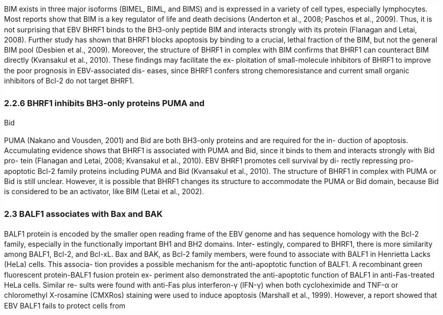 BIM exists in three major isoforms (BIMEL, BIML, and BIMS) and is expressed in a variety of cell types, especially lymphocytes. Most reports show that BIM is a key regulator of life and death decisions (Anderton et al., 2008; Paschos et al., 2009). Thus, it is not surprising that EBV BHRF1 binds to the BH3-only peptide BIM and interacts strongly with its protein (Flanagan and Letai, 2008). Further study has
shown that BHRF1 blocks apoptosis by binding to a
crucial, lethal fraction of the BIM, but not the general
BIM pool (Desbien et al., 2009). Moreover, the
structure of BHRF1 in complex with BIM confirms
that BHRF1 can counteract BIM directly (Kvansakul
et al., 2010). These findings may facilitate the ex-
ploitation of small-molecule inhibitors of BHRF1 to
improve the poor prognosis in EBV-associated dis-
eases, since BHRF1 confers strong chemoresistance
and current small organic inhibitors of Bcl-2 do not
target BHRF1.

### 2.2.6 BHRF1 inhibits BH3-only proteins PUMA and
Bid

PUMA (Nakano and Vousden, 2001) and Bid are
both BH3-only proteins and are required for the in-
duction of apoptosis. Accumulating evidence shows
that BHRF1 is associated with PUMA and Bid, since
it binds to them and interacts strongly with Bid pro-
tein (Flanagan and Letai, 2008; Kvansakul et al.,
2010). EBV BHRF1 promotes cell survival by di-
rectly repressing pro-apoptotic Bcl-2 family proteins
including PUMA and Bid (Kvansakul et al., 2010).
The structure of BHRF1 in complex with PUMA or
Bid is still unclear. However, it is possible that
BHRF1 changes its structure to accommodate the
PUMA or Bid domain, because Bid is considered to
be an activator, like BIM (Letai et al., 2002).

### 2.3 BALF1 associates with Bax and BAK

BALF1 protein is encoded by the smaller open
reading frame of the EBV genome and has sequence
homology with the Bcl-2 family, especially in the
functionally important BH1 and BH2 domains. Inter-
estingly, compared to BHRF1, there is more similarity
among BALF1, Bcl-2, and Bcl-xL. Bax and BAK, as
Bcl-2 family members, were found to associate with
BALF1 in Henrietta Lacks (HeLa) cells. This associa-
tion provides a possible mechanism for the
anti-apoptotic function of BALF1. A recombinant
green fluorescent protein-BALF1 fusion protein ex-
periment also demonstrated the anti-apoptotic function
of BALF1 in anti-Fas-treated HeLa cells. Similar re-
sults were found with anti-Fas plus interferon-γ (IFN-γ)
when both cycloheximide and TNF-α or chloromethyl
X-rosamine (CMXRos) staining were used to induce
apoptosis (Marshall et al., 1999). However, a report
showed that EBV BALF1 fails to protect cells from

